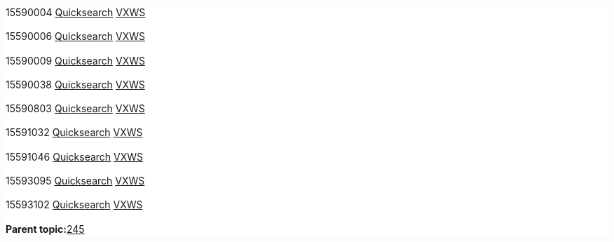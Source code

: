15590004 [Quicksearch](https://search.library.yale.edu/catalog/15590004) [VXWS](http://prodorbis.library.yale.edu:7014/vxws/GetHoldingsService?bibId=15590004)

15590006 [Quicksearch](https://search.library.yale.edu/catalog/15590006) [VXWS](http://prodorbis.library.yale.edu:7014/vxws/GetHoldingsService?bibId=15590006)

15590009 [Quicksearch](https://search.library.yale.edu/catalog/15590009) [VXWS](http://prodorbis.library.yale.edu:7014/vxws/GetHoldingsService?bibId=15590009)

15590038 [Quicksearch](https://search.library.yale.edu/catalog/15590038) [VXWS](http://prodorbis.library.yale.edu:7014/vxws/GetHoldingsService?bibId=15590038)

15590803 [Quicksearch](https://search.library.yale.edu/catalog/15590803) [VXWS](http://prodorbis.library.yale.edu:7014/vxws/GetHoldingsService?bibId=15590803)

15591032 [Quicksearch](https://search.library.yale.edu/catalog/15591032) [VXWS](http://prodorbis.library.yale.edu:7014/vxws/GetHoldingsService?bibId=15591032)

15591046 [Quicksearch](https://search.library.yale.edu/catalog/15591046) [VXWS](http://prodorbis.library.yale.edu:7014/vxws/GetHoldingsService?bibId=15591046)

15593095 [Quicksearch](https://search.library.yale.edu/catalog/15593095) [VXWS](http://prodorbis.library.yale.edu:7014/vxws/GetHoldingsService?bibId=15593095)

15593102 [Quicksearch](https://search.library.yale.edu/catalog/15593102) [VXWS](http://prodorbis.library.yale.edu:7014/vxws/GetHoldingsService?bibId=15593102)

**Parent topic:**[245](../../tags/245/245.md)

